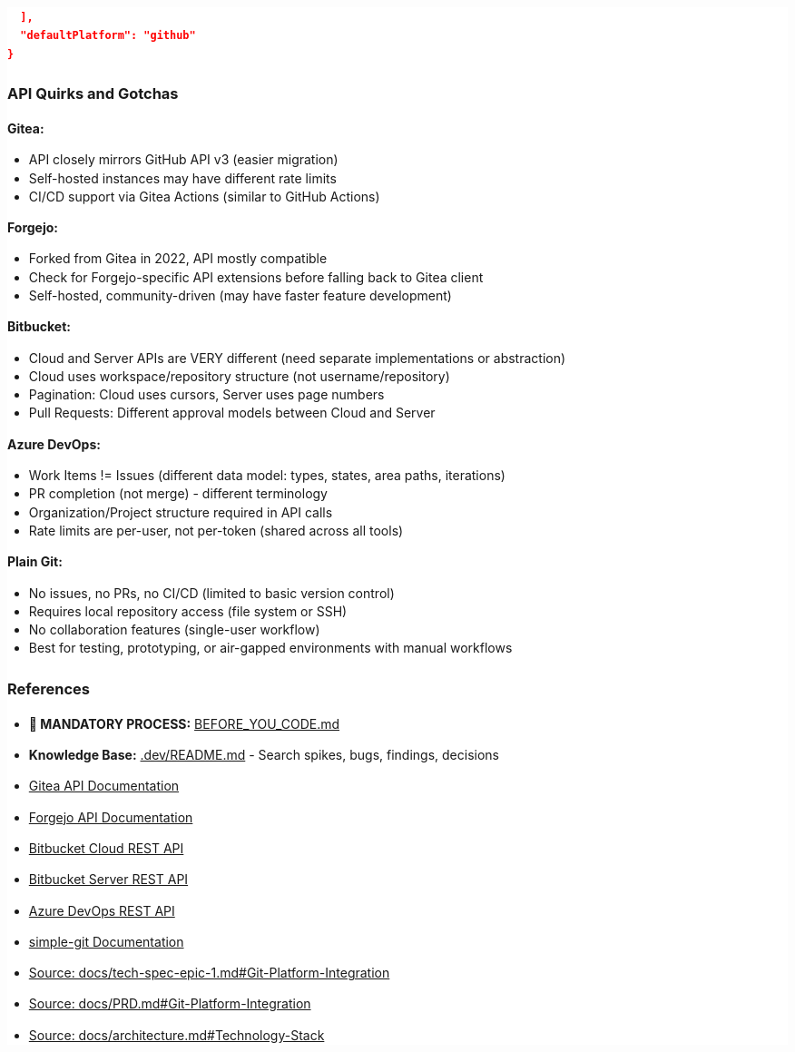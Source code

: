 ```json
  ],
  "defaultPlatform": "github"
}
```

### API Quirks and Gotchas

**Gitea:**
- API closely mirrors GitHub API v3 (easier migration)
- Self-hosted instances may have different rate limits
- CI/CD support via Gitea Actions (similar to GitHub Actions)

**Forgejo:**
- Forked from Gitea in 2022, API mostly compatible
- Check for Forgejo-specific API extensions before falling back to Gitea client
- Self-hosted, community-driven (may have faster feature development)

**Bitbucket:**
- Cloud and Server APIs are VERY different (need separate implementations or abstraction)
- Cloud uses workspace/repository structure (not username/repository)
- Pagination: Cloud uses cursors, Server uses page numbers
- Pull Requests: Different approval models between Cloud and Server

**Azure DevOps:**
- Work Items != Issues (different data model: types, states, area paths, iterations)
- PR completion (not merge) - different terminology
- Organization/Project structure required in API calls
- Rate limits are per-user, not per-token (shared across all tools)

**Plain Git:**
- No issues, no PRs, no CI/CD (limited to basic version control)
- Requires local repository access (file system or SSH)
- No collaboration features (single-user workflow)
- Best for testing, prototyping, or air-gapped environments with manual workflows

### References

- **🔴 MANDATORY PROCESS:** [BEFORE_YOU_CODE.md](../../BEFORE_YOU_CODE.md)
- **Knowledge Base:** [.dev/README.md](../../.dev/README.md) - Search spikes, bugs, findings, decisions

- [Gitea API Documentation](https://docs.gitea.com/api/1.22/)
- [Forgejo API Documentation](https://forgejo.org/docs/latest/user/api-usage/)
- [Bitbucket Cloud REST API](https://developer.atlassian.com/cloud/bitbucket/rest/)
- [Bitbucket Server REST API](https://developer.atlassian.com/server/bitbucket/rest/)
- [Azure DevOps REST API](https://learn.microsoft.com/en-us/rest/api/azure/devops/)
- [simple-git Documentation](https://github.com/steveukx/git-js)
- [Source: docs/tech-spec-epic-1.md#Git-Platform-Integration](F:\Code\Repos\Tamma\docs\tech-spec-epic-1.md#Git-Platform-Integration)
- [Source: docs/PRD.md#Git-Platform-Integration](F:\Code\Repos\Tamma\docs\PRD.md#Git-Platform-Integration)
- [Source: docs/architecture.md#Technology-Stack](F:\Code\Repos\Tamma\docs\architecture.md#Technology-Stack)
